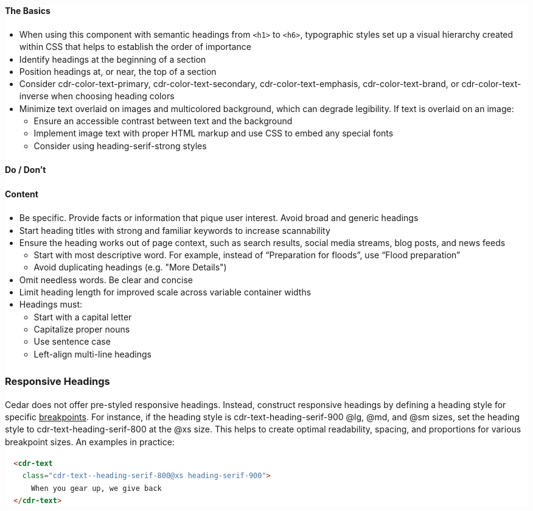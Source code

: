 #### The Basics
  - When using this component with semantic headings from `<h1>` to `<h6>`, typographic styles set up a visual hierarchy created within CSS that helps to establish the order of importance
  - Identify headings at the beginning of a section
  - Position headings at, or near, the top of a section
  - Consider cdr-color-text-primary, cdr-color-text-secondary, cdr-color-text-emphasis, cdr-color-text-brand, or cdr-color-text-inverse when choosing heading colors
  - Minimize text overlaid on images and multicolored background, which can degrade legibility. If text is overlaid on an image:
    - Ensure an accessible contrast between text and the background
    - Implement image text with proper HTML markup and use CSS to embed any special fonts
    - Consider using heading-serif-strong styles

#### Do / Don’t

<do-dont :examples="$page.frontmatter.semantic" />

<do-dont :examples="$page.frontmatter.utility" />

#### Content
  - Be specific. Provide facts or information that pique user interest. Avoid broad and generic headings
  - Start heading titles with strong and familiar keywords to increase scannability
  - Ensure the heading works out of page context, such as search results, social media streams, blog posts, and news feeds
    - Start with most descriptive word. For example, instead of “Preparation for floods”, use “Flood preparation”
    - Avoid duplicating headings (e.g. "More Details")
  - Omit needless words. Be clear and concise
  - Limit heading length for improved scale across variable container widths
  - Headings must:
    - Start with a capital letter
    - Capitalize proper nouns
    - Use sentence case
    - Left-align multi-line headings

### Responsive Headings
Cedar does not offer pre-styled responsive headings. Instead, construct responsive headings by defining a heading style for specific [breakpoints](../../foundation/responsive/#the-cedar-container). For instance, if the heading style is cdr-text-heading-serif-900 @lg, @md, and @sm sizes, set the heading style to cdr-text-heading-serif-800 at the @xs size. This helps to create optimal readability, spacing, and proportions for various breakpoint sizes. An examples in practice:

<cdr-doc-example-code-pair :copyButton="false" :repository-href="$page.frontmatter.component_location" :sandbox-data="$page.frontmatter.sandboxData" >

```html
  <cdr-text
    class="cdr-text--heading-serif-800@xs heading-serif-900">
      When you gear up, we give back
  </cdr-text>
```
